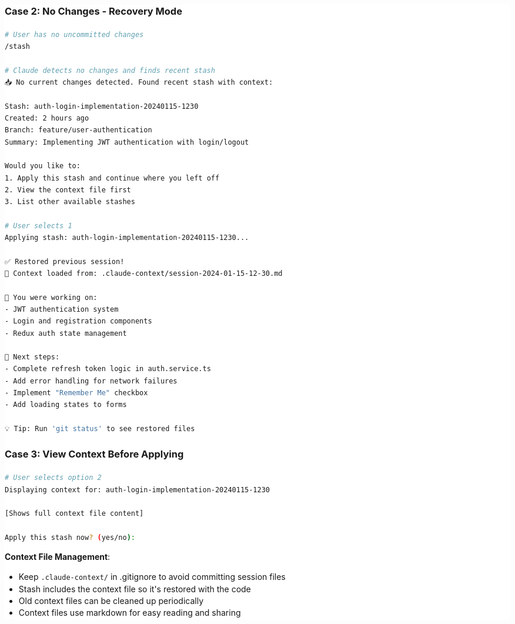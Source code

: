 ### Case 2: No Changes - Recovery Mode
```bash
# User has no uncommitted changes
/stash

# Claude detects no changes and finds recent stash
📥 No current changes detected. Found recent stash with context:

Stash: auth-login-implementation-20240115-1230
Created: 2 hours ago
Branch: feature/user-authentication
Summary: Implementing JWT authentication with login/logout

Would you like to:
1. Apply this stash and continue where you left off
2. View the context file first  
3. List other available stashes

# User selects 1
Applying stash: auth-login-implementation-20240115-1230...

✅ Restored previous session!
📄 Context loaded from: .claude-context/session-2024-01-15-12-30.md

🔄 You were working on:
- JWT authentication system
- Login and registration components
- Redux auth state management

📍 Next steps:
- Complete refresh token logic in auth.service.ts
- Add error handling for network failures
- Implement "Remember Me" checkbox
- Add loading states to forms

💡 Tip: Run 'git status' to see restored files
```

### Case 3: View Context Before Applying
```bash
# User selects option 2
Displaying context for: auth-login-implementation-20240115-1230

[Shows full context file content]

Apply this stash now? (yes/no):
```

**Context File Management**:
- Keep `.claude-context/` in .gitignore to avoid committing session files
- Stash includes the context file so it's restored with the code
- Old context files can be cleaned up periodically
- Context files use markdown for easy reading and sharing